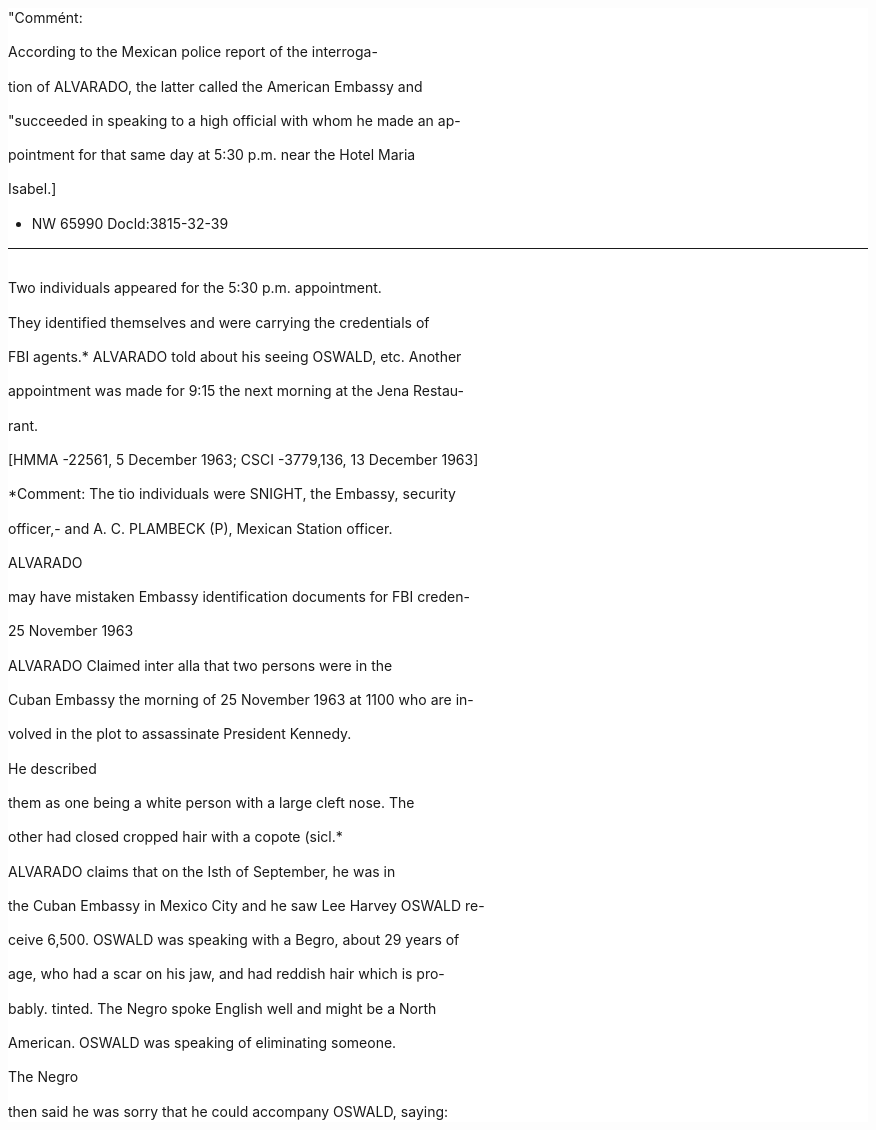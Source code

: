 "Commént:

According to the Mexican police report of the interroga-

tion of ALVARADO, the latter called the American Embassy and

"succeeded in speaking to a high official with whom he made an ap-

pointment for that same day at 5:30 p.m. near the Hotel Maria

Isabel.]

* NW 65990 Docld:3815-32-39
---

##
Two individuals appeared for the 5:30 p.m. appointment.

They identified themselves and were carrying the credentials of

FBI agents.* ALVARADO told about his seeing OSWALD, etc. Another

appointment was made for 9:15 the next morning at the Jena Restau-

rant.

[HMMA -22561, 5 December 1963; CSCI -3779,136, 13 December 1963]

*Comment: The tio individuals were SNIGHT, the Embassy, security

officer,- and A. C. PLAMBECK (P), Mexican Station officer.

ALVARADO

may have mistaken Embassy identification documents for FBI creden-

25 November 1963

ALVARADO Claimed inter alla that two persons were in the

Cuban Embassy the morning of 25 November 1963 at 1100 who are in-

volved in the plot to assassinate President Kennedy.

He described

them as one being a white person with a large cleft nose. The

other had closed cropped hair with a copote (sicl.*

ALVARADO claims that on the Isth of September, he was in

the Cuban Embassy in Mexico City and he saw Lee Harvey OSWALD re-

ceive 6,500. OSWALD was speaking with a Begro, about 29 years of

age, who had a scar on his jaw, and had reddish hair which is pro-

bably. tinted. The Negro spoke English well and might be a North

American. OSWALD was speaking of eliminating someone.

The Negro

then said he was sorry that he could accompany OSWALD, saying:
